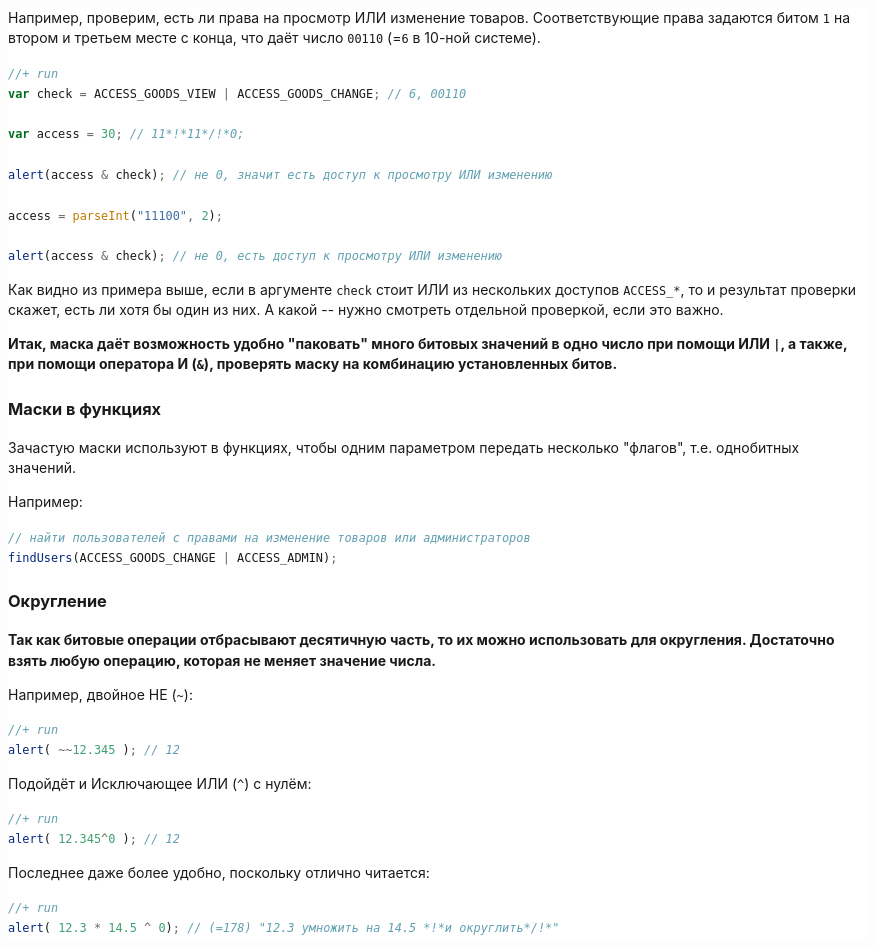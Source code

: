 Например, проверим, есть ли права на просмотр ИЛИ изменение товаров. Соответствующие права задаются битом `1` на втором и третьем месте с конца, что даёт число `00110` (=`6` в 10-ной системе).

```js
//+ run
var check = ACCESS_GOODS_VIEW | ACCESS_GOODS_CHANGE; // 6, 00110

var access = 30; // 11*!*11*/!*0;

alert(access & check); // не 0, значит есть доступ к просмотру ИЛИ изменению

access = parseInt("11100", 2);

alert(access & check); // не 0, есть доступ к просмотру ИЛИ изменению
```

Как видно из примера выше, если в аргументе `check` стоит ИЛИ из нескольких доступов `ACCESS_*`, то и результат проверки скажет, есть ли хотя бы один из них. А какой -- нужно смотреть отдельной проверкой, если это важно.

**Итак, маска даёт возможность удобно "паковать" много битовых значений в одно число при помощи ИЛИ `|`, а также, при помощи оператора И (`&`), проверять маску на комбинацию установленных битов.**

### Маски в функциях

Зачастую маски используют в функциях, чтобы одним параметром передать несколько "флагов", т.е. однобитных значений.

Например:

```js
// найти пользователей с правами на изменение товаров или администраторов
findUsers(ACCESS_GOODS_CHANGE | ACCESS_ADMIN);
```

### Округление

**Так как битовые операции отбрасывают десятичную часть, то их можно использовать для округления. Достаточно взять любую операцию, которая не меняет значение числа.**

Например, двойное НЕ (`~`):

```js
//+ run
alert( ~~12.345 ); // 12
```

Подойдёт и Исключающее ИЛИ (`^`) с нулём:

```js
//+ run
alert( 12.345^0 ); // 12
```

Последнее даже более удобно, поскольку отлично читается:

```js
//+ run
alert( 12.3 * 14.5 ^ 0); // (=178) "12.3 умножить на 14.5 *!*и округлить*/!*"
```
